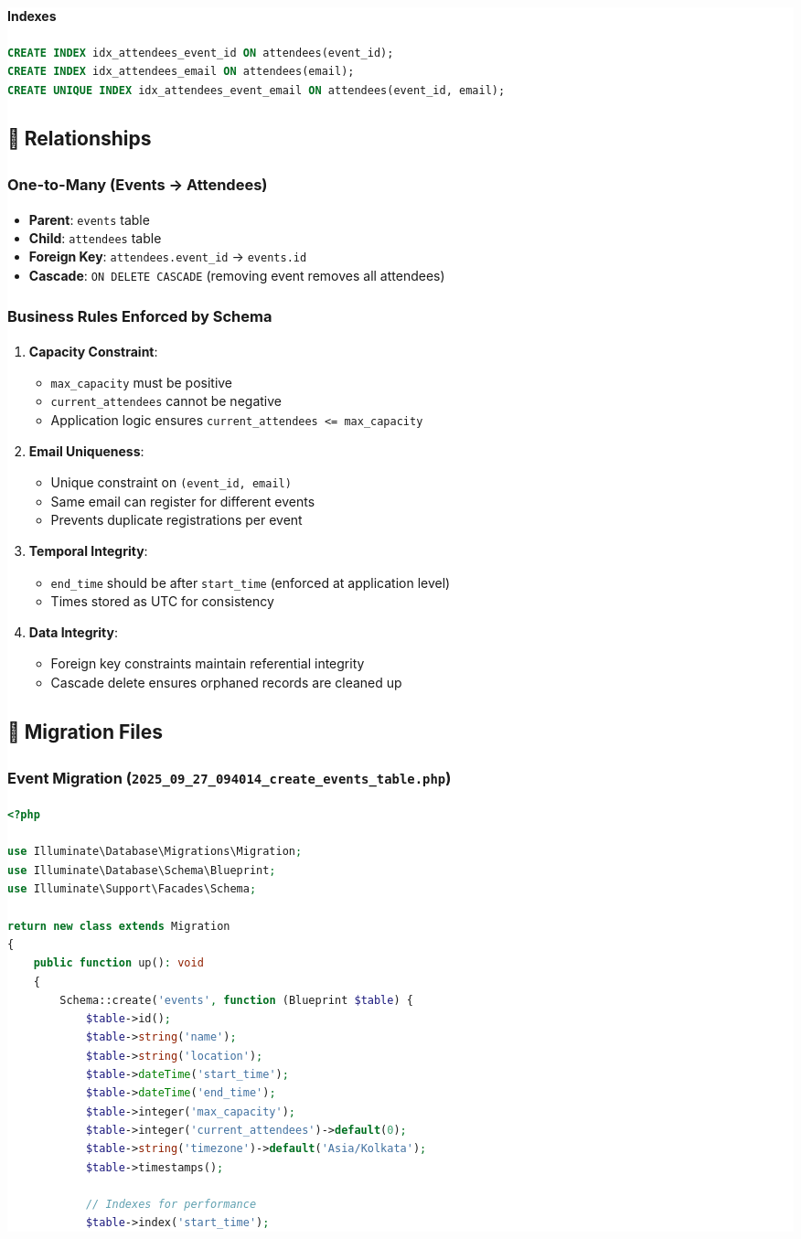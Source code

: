 #### Indexes
```sql
CREATE INDEX idx_attendees_event_id ON attendees(event_id);
CREATE INDEX idx_attendees_email ON attendees(email);
CREATE UNIQUE INDEX idx_attendees_event_email ON attendees(event_id, email);
```

## 🔗 Relationships

### One-to-Many (Events → Attendees)
- **Parent**: `events` table
- **Child**: `attendees` table
- **Foreign Key**: `attendees.event_id` → `events.id`
- **Cascade**: `ON DELETE CASCADE` (removing event removes all attendees)

### Business Rules Enforced by Schema

1. **Capacity Constraint**: 
   - `max_capacity` must be positive
   - `current_attendees` cannot be negative
   - Application logic ensures `current_attendees <= max_capacity`

2. **Email Uniqueness**: 
   - Unique constraint on `(event_id, email)`
   - Same email can register for different events
   - Prevents duplicate registrations per event

3. **Temporal Integrity**:
   - `end_time` should be after `start_time` (enforced at application level)
   - Times stored as UTC for consistency

4. **Data Integrity**:
   - Foreign key constraints maintain referential integrity
   - Cascade delete ensures orphaned records are cleaned up

## 📝 Migration Files

### Event Migration (`2025_09_27_094014_create_events_table.php`)

```php
<?php

use Illuminate\Database\Migrations\Migration;
use Illuminate\Database\Schema\Blueprint;
use Illuminate\Support\Facades\Schema;

return new class extends Migration
{
    public function up(): void
    {
        Schema::create('events', function (Blueprint $table) {
            $table->id();
            $table->string('name');
            $table->string('location');
            $table->dateTime('start_time');
            $table->dateTime('end_time');
            $table->integer('max_capacity');
            $table->integer('current_attendees')->default(0);
            $table->string('timezone')->default('Asia/Kolkata');
            $table->timestamps();
            
            // Indexes for performance
            $table->index('start_time');
```